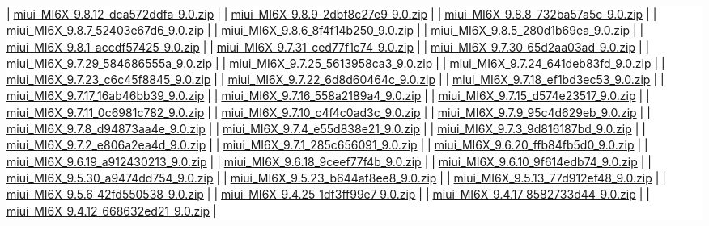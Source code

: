 | [miui_MI6X_9.8.12_dca572ddfa_9.0.zip](https://hugeota.d.miui.com/9.8.12/miui_MI6X_9.8.12_dca572ddfa_9.0.zip)    |
| [miui_MI6X_9.8.9_2dbf8c27e9_9.0.zip](https://hugeota.d.miui.com/9.8.9/miui_MI6X_9.8.9_2dbf8c27e9_9.0.zip)    |
| [miui_MI6X_9.8.8_732ba57a5c_9.0.zip](https://hugeota.d.miui.com/9.8.8/miui_MI6X_9.8.8_732ba57a5c_9.0.zip)    |
| [miui_MI6X_9.8.7_52403e67d6_9.0.zip](https://hugeota.d.miui.com/9.8.7/miui_MI6X_9.8.7_52403e67d6_9.0.zip)    |
| [miui_MI6X_9.8.6_8f4f14b250_9.0.zip](https://hugeota.d.miui.com/9.8.6/miui_MI6X_9.8.6_8f4f14b250_9.0.zip)    |
| [miui_MI6X_9.8.5_280d1b69ea_9.0.zip](https://hugeota.d.miui.com/9.8.5/miui_MI6X_9.8.5_280d1b69ea_9.0.zip)    |
| [miui_MI6X_9.8.1_accdf57425_9.0.zip](https://hugeota.d.miui.com/9.8.1/miui_MI6X_9.8.1_accdf57425_9.0.zip)    |
| [miui_MI6X_9.7.31_ced77f1c74_9.0.zip](https://hugeota.d.miui.com/9.7.31/miui_MI6X_9.7.31_ced77f1c74_9.0.zip)    |
| [miui_MI6X_9.7.30_65d2aa03ad_9.0.zip](https://hugeota.d.miui.com/9.7.30/miui_MI6X_9.7.30_65d2aa03ad_9.0.zip)    |
| [miui_MI6X_9.7.29_584686555a_9.0.zip](https://hugeota.d.miui.com/9.7.29/miui_MI6X_9.7.29_584686555a_9.0.zip)    |
| [miui_MI6X_9.7.25_5613958ca3_9.0.zip](https://hugeota.d.miui.com/9.7.25/miui_MI6X_9.7.25_5613958ca3_9.0.zip)    |
| [miui_MI6X_9.7.24_641deb83fd_9.0.zip](https://hugeota.d.miui.com/9.7.24/miui_MI6X_9.7.24_641deb83fd_9.0.zip)    |
| [miui_MI6X_9.7.23_c6c45f8845_9.0.zip](https://hugeota.d.miui.com/9.7.23/miui_MI6X_9.7.23_c6c45f8845_9.0.zip)    |
| [miui_MI6X_9.7.22_6d8d60464c_9.0.zip](https://hugeota.d.miui.com/9.7.22/miui_MI6X_9.7.22_6d8d60464c_9.0.zip)    |
| [miui_MI6X_9.7.18_ef1bd3ec53_9.0.zip](https://hugeota.d.miui.com/9.7.18/miui_MI6X_9.7.18_ef1bd3ec53_9.0.zip)    |
| [miui_MI6X_9.7.17_16ab46bb39_9.0.zip](https://hugeota.d.miui.com/9.7.17/miui_MI6X_9.7.17_16ab46bb39_9.0.zip)    |
| [miui_MI6X_9.7.16_558a2189a4_9.0.zip](https://hugeota.d.miui.com/9.7.16/miui_MI6X_9.7.16_558a2189a4_9.0.zip)    |
| [miui_MI6X_9.7.15_d574e23517_9.0.zip](https://hugeota.d.miui.com/9.7.15/miui_MI6X_9.7.15_d574e23517_9.0.zip)    |
| [miui_MI6X_9.7.11_0c6981c782_9.0.zip](https://hugeota.d.miui.com/9.7.11/miui_MI6X_9.7.11_0c6981c782_9.0.zip)    |
| [miui_MI6X_9.7.10_c4f4c0ad3c_9.0.zip](https://hugeota.d.miui.com/9.7.10/miui_MI6X_9.7.10_c4f4c0ad3c_9.0.zip)    |
| [miui_MI6X_9.7.9_95c4d629eb_9.0.zip](https://hugeota.d.miui.com/9.7.9/miui_MI6X_9.7.9_95c4d629eb_9.0.zip)    |
| [miui_MI6X_9.7.8_d94873aa4e_9.0.zip](https://hugeota.d.miui.com/9.7.8/miui_MI6X_9.7.8_d94873aa4e_9.0.zip)    |
| [miui_MI6X_9.7.4_e55d838e21_9.0.zip](https://hugeota.d.miui.com/9.7.4/miui_MI6X_9.7.4_e55d838e21_9.0.zip)    |
| [miui_MI6X_9.7.3_9d816187bd_9.0.zip](https://hugeota.d.miui.com/9.7.3/miui_MI6X_9.7.3_9d816187bd_9.0.zip)    |
| [miui_MI6X_9.7.2_e806a2ea4d_9.0.zip](https://hugeota.d.miui.com/9.7.2/miui_MI6X_9.7.2_e806a2ea4d_9.0.zip)    |
| [miui_MI6X_9.7.1_285c656091_9.0.zip](https://hugeota.d.miui.com/9.7.1/miui_MI6X_9.7.1_285c656091_9.0.zip)    |
| [miui_MI6X_9.6.20_ffb84fb5d0_9.0.zip](https://hugeota.d.miui.com/9.6.20/miui_MI6X_9.6.20_ffb84fb5d0_9.0.zip)    |
| [miui_MI6X_9.6.19_a912430213_9.0.zip](https://hugeota.d.miui.com/9.6.19/miui_MI6X_9.6.19_a912430213_9.0.zip)    |
| [miui_MI6X_9.6.18_9ceef77f4b_9.0.zip](https://hugeota.d.miui.com/9.6.18/miui_MI6X_9.6.18_9ceef77f4b_9.0.zip)    |
| [miui_MI6X_9.6.10_9f614edb74_9.0.zip](https://hugeota.d.miui.com/9.6.10/miui_MI6X_9.6.10_9f614edb74_9.0.zip)    |
| [miui_MI6X_9.5.30_a9474dd754_9.0.zip](https://hugeota.d.miui.com/9.5.30/miui_MI6X_9.5.30_a9474dd754_9.0.zip)    |
| [miui_MI6X_9.5.23_b644af8ee8_9.0.zip](https://hugeota.d.miui.com/9.5.23/miui_MI6X_9.5.23_b644af8ee8_9.0.zip)    |
| [miui_MI6X_9.5.13_77d912ef48_9.0.zip](https://hugeota.d.miui.com/9.5.13/miui_MI6X_9.5.13_77d912ef48_9.0.zip)    |
| [miui_MI6X_9.5.6_42fd550538_9.0.zip](https://hugeota.d.miui.com/9.5.6/miui_MI6X_9.5.6_42fd550538_9.0.zip)    |
| [miui_MI6X_9.4.25_1df3ff99e7_9.0.zip](https://hugeota.d.miui.com/9.4.25/miui_MI6X_9.4.25_1df3ff99e7_9.0.zip)    |
| [miui_MI6X_9.4.17_8582733d44_9.0.zip](https://hugeota.d.miui.com/9.4.17/miui_MI6X_9.4.17_8582733d44_9.0.zip)    |
| [miui_MI6X_9.4.12_668632ed21_9.0.zip](https://hugeota.d.miui.com/9.4.12/miui_MI6X_9.4.12_668632ed21_9.0.zip)    |